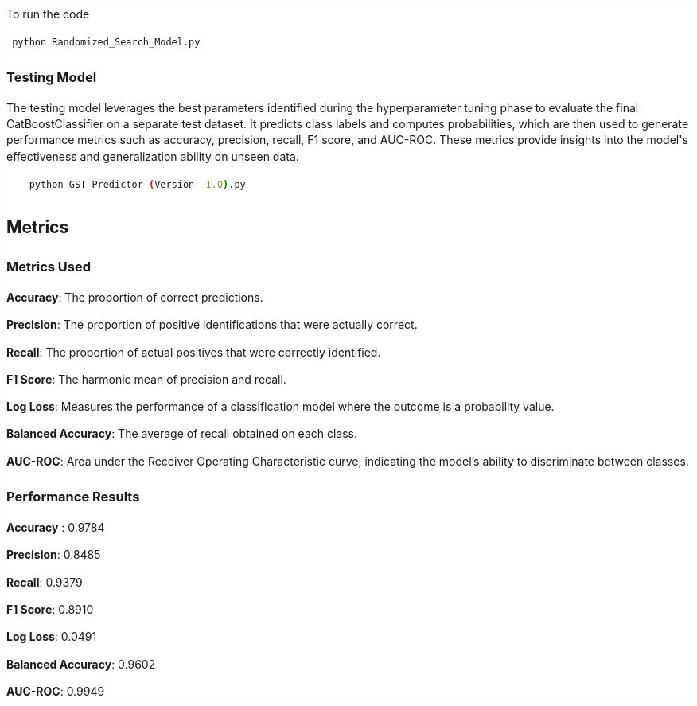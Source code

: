To run the code 
```bash
 python Randomized_Search_Model.py
```

### Testing Model 
The testing model leverages the best parameters identified during the 
hyperparameter tuning phase to evaluate the final CatBoostClassifier on 
a separate test dataset. It predicts class labels and computes probabilities,
which are then used to generate performance metrics such as accuracy, 
precision, recall, F1 score, and AUC-ROC. These metrics provide insights 
into the model's effectiveness and generalization ability on unseen data.

```bash
    python GST-Predictor (Version -1.0).py
```

## Metrics
### Metrics Used
**Accuracy**: The proportion of correct predictions.

**Precision**: The proportion of positive identifications that were actually correct.

**Recall**: The proportion of actual positives that were correctly identified.

**F1 Score**: The harmonic mean of precision and recall.  

**Log Loss**: Measures the performance of a classification model where the outcome is a probability value.  

**Balanced Accuracy**: The average of recall obtained on each class.  

**AUC-ROC**: Area under the Receiver Operating Characteristic curve, indicating the model’s ability to discriminate between classes.

### Performance Results
**Accuracy** : 0.9784

**Precision**: 0.8485

**Recall**: 0.9379

**F1 Score**: 0.8910

**Log Loss**: 0.0491

**Balanced Accuracy**: 0.9602

**AUC-ROC**: 0.9949
